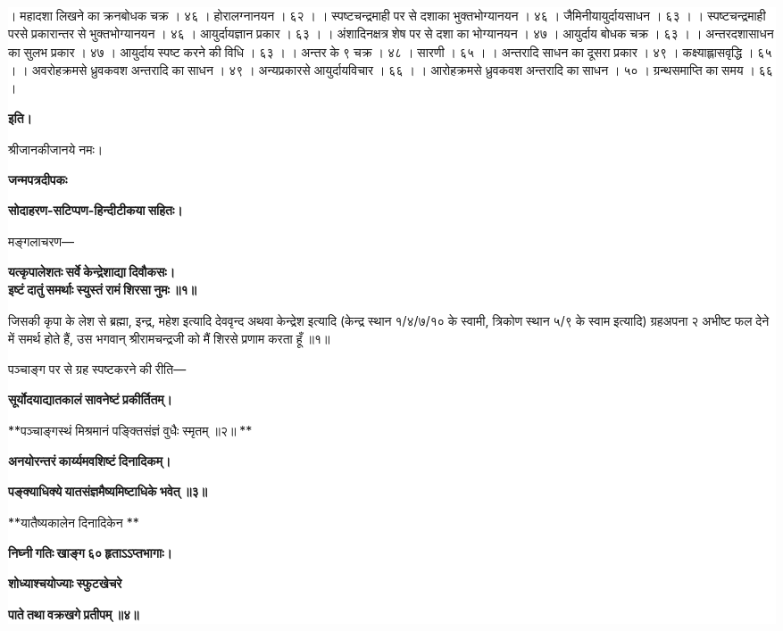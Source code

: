 ।            महादशा लिखने का क्रनबोधक चक्र            ।      ४६       ।                 होरालग्नानयन                 ।      ६२       ।
।     स्पष्टचन्द्रमाही पर से दशाका भुक्तभोग्यानयन     ।      ४६       ।             जैमिनीयायुर्दायसाधन              ।      ६३       ।
। स्पष्टचन्द्रमाही परसे प्रकारान्तर से भुक्तभोग्यानयन ।      ४६       ।             आयुर्दायज्ञान प्रकार             ।      ६३       ।
।      अंशादिनक्षत्र शेष पर से दशा का भोग्यानयन       ।      ४७       ।              आयुर्दाय बोधक चक्र              ।      ६३       ।
।             अन्तरदशासाधन का सुलभ प्रकार             ।      ४७       ।         आयुर्दाय स्पष्ट करने की विधि         ।      ६३       ।
।                   अन्तर के ९ चक्र                   ।      ४८       ।                    सारणी                     ।      ६५       ।
।           अन्तरादि साधन का दूसरा प्रकार            ।      ४९       ।              कक्ष्याह्लासवृद्धि              ।      ६५       ।
।        अवरोहक्रमसे ध्रुवकवश अन्तरादि का साधन        ।      ४९       ।          अन्यप्रकारसे आयुर्दायविचार          ।      ६६       ।
।        आरोहक्रमसे ध्रुवकवश अन्तरादि का साधन         ।      ५०       ।             ग्रन्थसमाप्ति का समय             ।      ६६       ।



**इति।**  






श्रीजानकीजानये नमः।

**जन्मपत्रदीपकः**

**सोदाहरण-सटिप्पण-हिन्दीटीकया सहितः।**



मङ्गलाचरण—

**यत्कृपालेशतः सर्वे केन्द्रेशाद्या दिवौकसः।  
इष्टं दातुं समर्थाः स्युस्तं रामं शिरसा नुमः ॥१॥**

जिसकी कृपा के लेश से ब्रह्मा, इन्द्र, महेश इत्यादि देववृन्द अथवा केन्द्रेश इत्यादि (केन्द्र स्थान १/४/७/१० के स्वामी, त्रिकोण स्थान ५/९ के स्वाम इत्यादि) ग्रहअपना २ अभीष्ट फल देने में समर्थ होते हैं, उस भगवान् श्रीरामचन्द्रजी को मैं शिरसे प्रणाम करता हूँ ॥१॥

पञ्चाङ्ग पर से ग्रह स्पष्टकरने की रीति—

**सूर्योदयाद्यातकालं सावनेष्टं प्रकीर्तितम्।**

**पञ्चाङ्गस्थं मिश्रमानं पङ्क्तिसंज्ञं वुधैः स्मृतम् ॥२॥ **

**अनयोरन्तरं कार्य्यमवशिष्टं दिनादिकम्।**

**पङ्क्याधिक्ये यातसंज्ञमैष्यमिष्टाधिके भवेत् ॥३॥**

**यातैष्यकालेन दिनादिकेन **

**निघ्नी गतिः खाङ्ग ६० हृताऽऽप्तभागाः।**

**शोध्याश्चयोज्याः स्फुटखेचरे**

**पाते तथा वक्रखगे प्रतीपम् ॥४॥**
